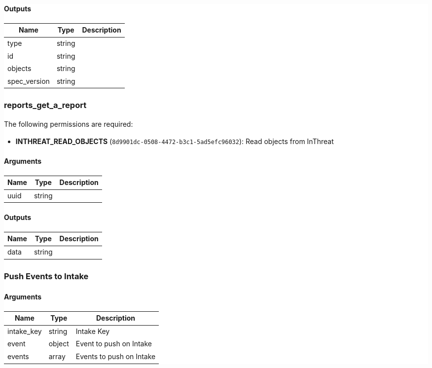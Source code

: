 




#### Outputs
| Name      |  Type   |  Description  |
| --------- | ------- | --------------------------- |
| type | string |  |
| id | string |  |
| objects | string |  |
| spec_version | string |  |







### reports_get_a_report

The following permissions are required:
 - **INTHREAT_READ_OBJECTS** (`8d9901dc-0508-4472-b3c1-5ad5efc96032`): Read objects from InThreat



#### Arguments

| Name      |  Type   |  Description  |
| --------- | ------- | --------------------------- |
| uuid | string |  |






#### Outputs
| Name      |  Type   |  Description  |
| --------- | ------- | --------------------------- |
| data | string |  |







### Push Events to Intake





#### Arguments

| Name      |  Type   |  Description  |
| --------- | ------- | --------------------------- |
| intake_key | string | Intake Key |
| event | object | Event to push on Intake |
| events | array | Events to push on Intake |
